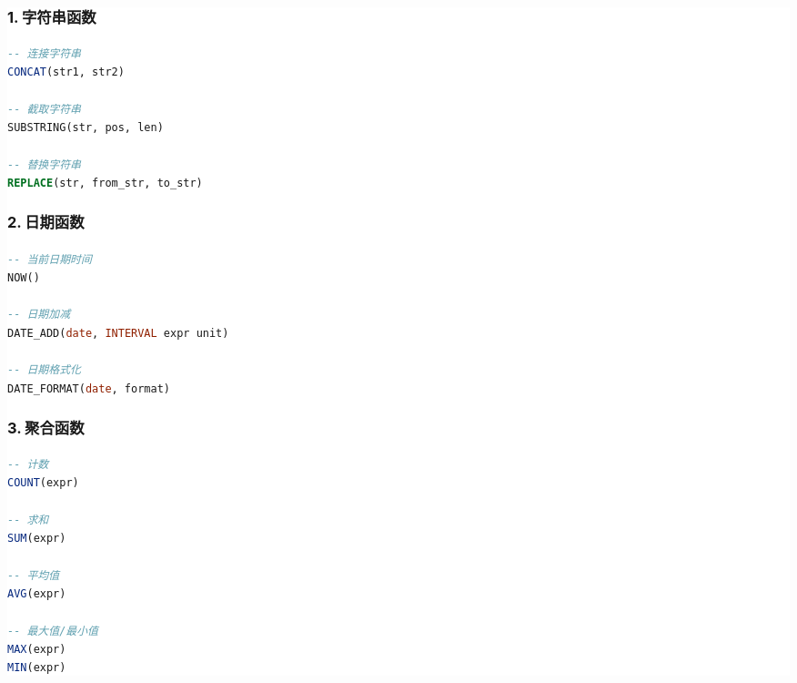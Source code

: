 ### 1. 字符串函数
```sql
-- 连接字符串
CONCAT(str1, str2)

-- 截取字符串
SUBSTRING(str, pos, len)

-- 替换字符串
REPLACE(str, from_str, to_str)
```

### 2. 日期函数
```sql
-- 当前日期时间
NOW()

-- 日期加减
DATE_ADD(date, INTERVAL expr unit)

-- 日期格式化
DATE_FORMAT(date, format)
```

### 3. 聚合函数
```sql
-- 计数
COUNT(expr)

-- 求和
SUM(expr)

-- 平均值
AVG(expr)

-- 最大值/最小值
MAX(expr)
MIN(expr)
``` 